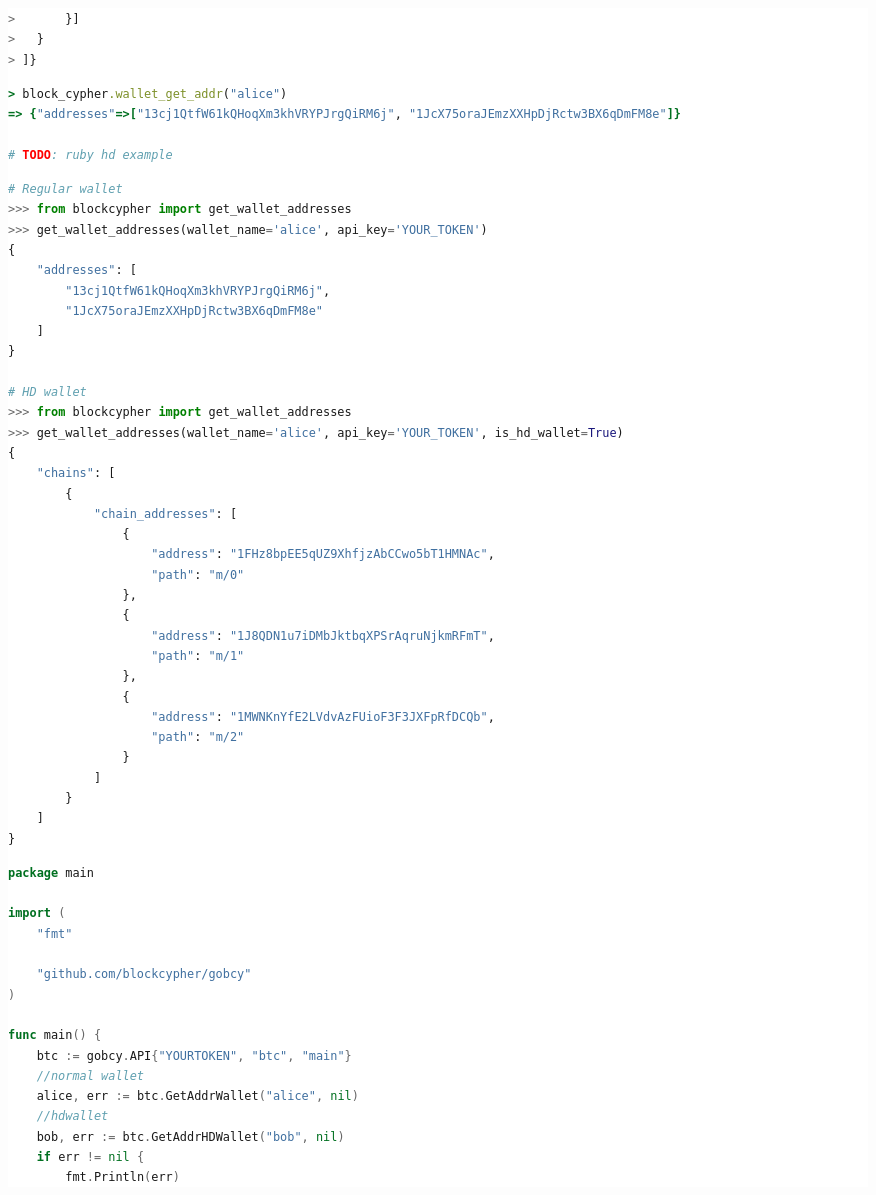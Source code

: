 ```javascript
> 		}]
> 	}
> ]}
```

```ruby
> block_cypher.wallet_get_addr("alice")
=> {"addresses"=>["13cj1QtfW61kQHoqXm3khVRYPJrgQiRM6j", "1JcX75oraJEmzXXHpDjRctw3BX6qDmFM8e"]}

# TODO: ruby hd example
```

```python
# Regular wallet
>>> from blockcypher import get_wallet_addresses
>>> get_wallet_addresses(wallet_name='alice', api_key='YOUR_TOKEN')
{
    "addresses": [
        "13cj1QtfW61kQHoqXm3khVRYPJrgQiRM6j", 
        "1JcX75oraJEmzXXHpDjRctw3BX6qDmFM8e"
    ]
}

# HD wallet
>>> from blockcypher import get_wallet_addresses
>>> get_wallet_addresses(wallet_name='alice', api_key='YOUR_TOKEN', is_hd_wallet=True)
{
    "chains": [
        {
            "chain_addresses": [
                {
                    "address": "1FHz8bpEE5qUZ9XhfjzAbCCwo5bT1HMNAc", 
                    "path": "m/0"
                }, 
                {
                    "address": "1J8QDN1u7iDMbJktbqXPSrAqruNjkmRFmT", 
                    "path": "m/1"
                }, 
                {
                    "address": "1MWNKnYfE2LVdvAzFUioF3F3JXFpRfDCQb", 
                    "path": "m/2"
                }
            ]
        }
    ]
}
```

```go
package main

import (
	"fmt"

	"github.com/blockcypher/gobcy"
)

func main() {
	btc := gobcy.API{"YOURTOKEN", "btc", "main"}
	//normal wallet
	alice, err := btc.GetAddrWallet("alice", nil)
	//hdwallet
	bob, err := btc.GetAddrHDWallet("bob", nil)
	if err != nil {
		fmt.Println(err)
```
